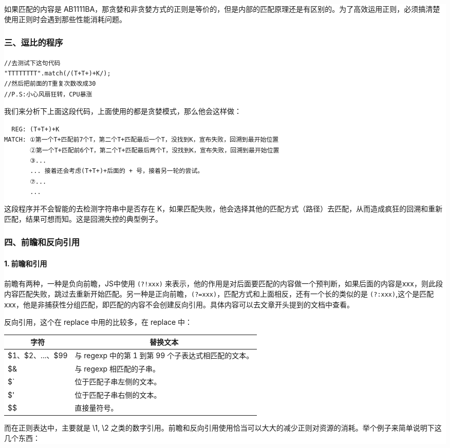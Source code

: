 <p>如果匹配的内容是 AB1111BA，那贪婪和非贪婪方式的正则是等价的，但是内部的匹配原理还是有区别的。为了高效运用正则，必须搞清楚使用正则时会遇到那些性能消耗问题。</p>
<h3>三、逗比的程序</h3>

```
//去测试下这句代码
"TTTTTTTT".match(/(T+T+)+K/);
//然后把前面的T重复次数改成30
//P.S:小心风扇狂转，CPU暴涨

```

<p>我们来分析下上面这段代码，上面使用的都是贪婪模式，那么他会这样做：</p>

```
  REG: (T+T+)+K
MATCH: ①第一个T+匹配前7个T，第二个T+匹配最后一个T，没找到K，宣布失败，回溯到最开始位置
       ②第一个T+匹配前6个T，第二个T+匹配最后两个T，没找到K，宣布失败，回溯到最开始位置
       ③...
       ... 接着还会考虑(T+T+)+后面的 + 号，接着另一轮的尝试。
       ⑦...
       ...

```

<p>这段程序并不会智能的去检测字符串中是否存在 K，如果匹配失败，他会选择其他的匹配方式（路径）去匹配，从而造成疯狂的回溯和重新匹配，结果可想而知。这是回溯失控的典型例子。</p>
<h3>四、前瞻和反向引用</h3>
<h4>1. 前瞻和引用</h4>
<p>前瞻有两种，一种是负向前瞻，JS中使用 <code>(?!xxx)</code> 来表示，他的作用是对后面要匹配的内容做一个预判断，如果后面的内容是xxx，则此段内容匹配失败，跳过去重新开始匹配。另一种是正向前瞻，<code>(?=xxx)</code>，匹配方式和上面相反，还有一个长的类似的是 <code>(?:xxx)</code>,这个是匹配xxx，他是非捕获性分组匹配，即匹配的内容不会创建反向引用。具体内容可以去文章开头提到的文档中查看。</p>
<p>反向引用，这个在 replace 中用的比较多，在 replace 中：</p>
<table>
<thead>
<tr><th>字符</th><th>替换文本</th></tr>
</thead>
<tbody>
<tr>
<td>$1、$2、...、$99</td>
<td>与 regexp 中的第 1 到第 99 个子表达式相匹配的文本。</td>
</tr>
<tr>
<td>$&</td>
<td>与 regexp 相匹配的子串。</td>
</tr>
<tr>
<td>$`</td>
<td>位于匹配子串左侧的文本。</td>
</tr>
<tr>
<td>$'</td>
<td>位于匹配子串右侧的文本。</td>
</tr>
<tr>
<td>$$</td>
<td>直接量符号。</td>
</tr>
</tbody>
</table>
<p>而在正则表达中，主要就是 \1, \2 之类的数字引用。前瞻和反向引用使用恰当可以大大的减少正则对资源的消耗。举个例子来简单说明下这几个东西：</p>
